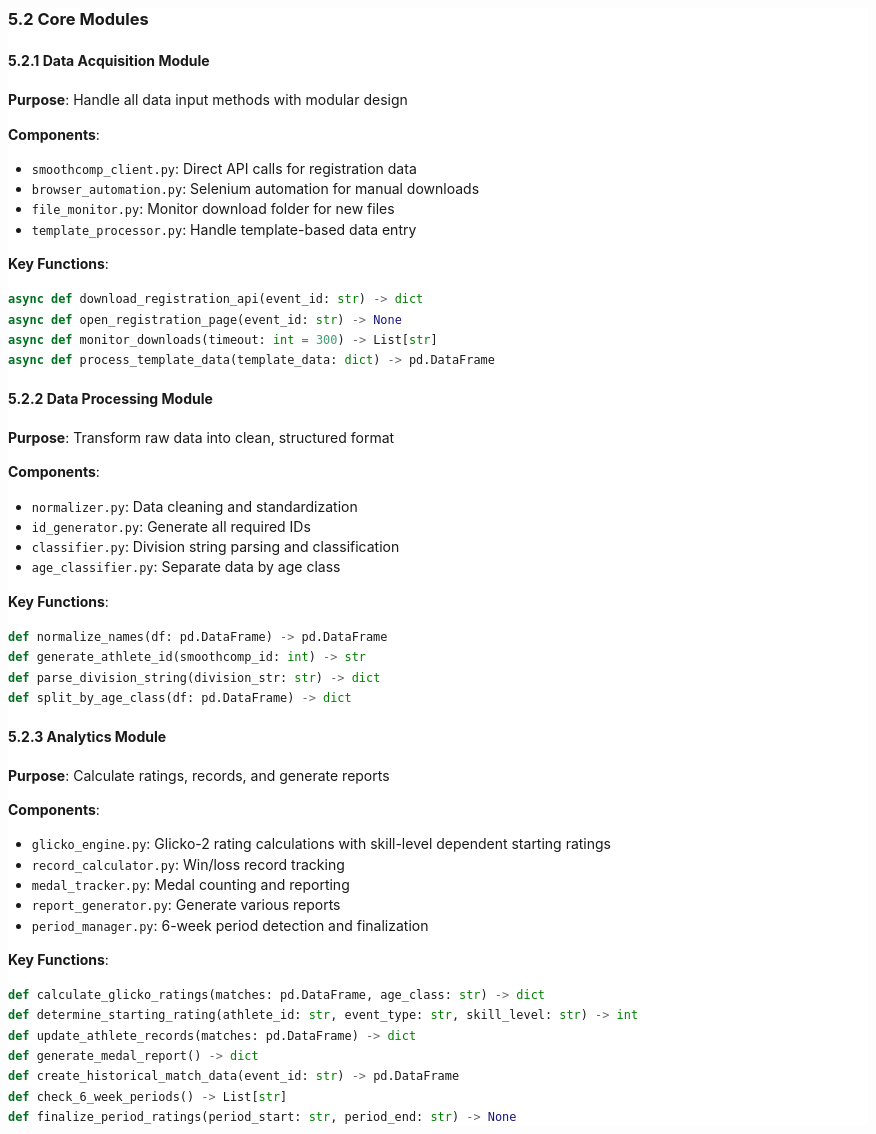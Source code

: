 ### 5.2 Core Modules

#### 5.2.1 Data Acquisition Module
**Purpose**: Handle all data input methods with modular design

**Components**:
- `smoothcomp_client.py`: Direct API calls for registration data
- `browser_automation.py`: Selenium automation for manual downloads
- `file_monitor.py`: Monitor download folder for new files
- `template_processor.py`: Handle template-based data entry

**Key Functions**:
```python
async def download_registration_api(event_id: str) -> dict
async def open_registration_page(event_id: str) -> None
async def monitor_downloads(timeout: int = 300) -> List[str]
async def process_template_data(template_data: dict) -> pd.DataFrame
```

#### 5.2.2 Data Processing Module
**Purpose**: Transform raw data into clean, structured format

**Components**:
- `normalizer.py`: Data cleaning and standardization
- `id_generator.py`: Generate all required IDs
- `classifier.py`: Division string parsing and classification
- `age_classifier.py`: Separate data by age class

**Key Functions**:
```python
def normalize_names(df: pd.DataFrame) -> pd.DataFrame
def generate_athlete_id(smoothcomp_id: int) -> str
def parse_division_string(division_str: str) -> dict
def split_by_age_class(df: pd.DataFrame) -> dict
```

#### 5.2.3 Analytics Module
**Purpose**: Calculate ratings, records, and generate reports

**Components**:
- `glicko_engine.py`: Glicko-2 rating calculations with skill-level dependent starting ratings
- `record_calculator.py`: Win/loss record tracking
- `medal_tracker.py`: Medal counting and reporting
- `report_generator.py`: Generate various reports
- `period_manager.py`: 6-week period detection and finalization

**Key Functions**:
```python
def calculate_glicko_ratings(matches: pd.DataFrame, age_class: str) -> dict
def determine_starting_rating(athlete_id: str, event_type: str, skill_level: str) -> int
def update_athlete_records(matches: pd.DataFrame) -> dict
def generate_medal_report() -> dict
def create_historical_match_data(event_id: str) -> pd.DataFrame
def check_6_week_periods() -> List[str]
def finalize_period_ratings(period_start: str, period_end: str) -> None
```
